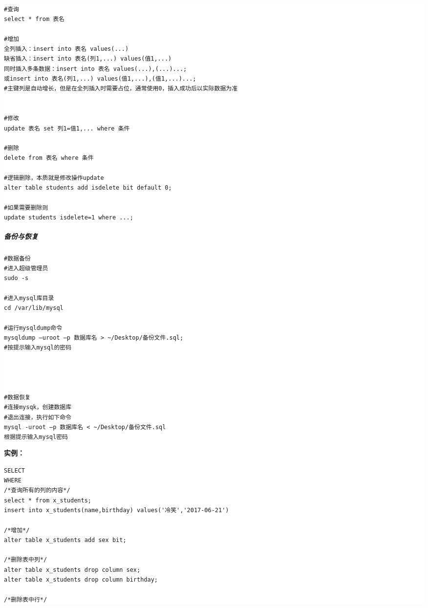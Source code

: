 ```
#查询
select * from 表名

#增加
全列插入：insert into 表名 values(...)
缺省插入：insert into 表名(列1,...) values(值1,...)
同时插入多条数据：insert into 表名 values(...),(...)...;
或insert into 表名(列1,...) values(值1,...),(值1,...)...;
#主键列是自动增长，但是在全列插入时需要占位，通常使用0，插入成功后以实际数据为准


#修改
update 表名 set 列1=值1,... where 条件

#删除
delete from 表名 where 条件

#逻辑删除，本质就是修改操作update
alter table students add isdelete bit default 0;

#如果需要删除则
update students isdelete=1 where ...;
```

##### 备份与恢复

```
#数据备份
#进入超级管理员
sudo -s

#进入mysql库目录
cd /var/lib/mysql

#运行mysqldump命令
mysqldump –uroot –p 数据库名 > ~/Desktop/备份文件.sql;
#按提示输入mysql的密码




#数据恢复
#连接mysqk，创建数据库
#退出连接，执行如下命令
mysql -uroot –p 数据库名 < ~/Desktop/备份文件.sql
根据提示输入mysql密码
```

**实例：**

```
SELECT
WHERE
/*查询所有的列的内容*/
select * from x_students;
insert into x_students(name,birthday) values('冷笑','2017-06-21')

/*增加*/
alter table x_students add sex bit;

/*删除表中列*/
alter table x_students drop column sex;
alter table x_students drop column birthday;

/*删除表中行*/
```